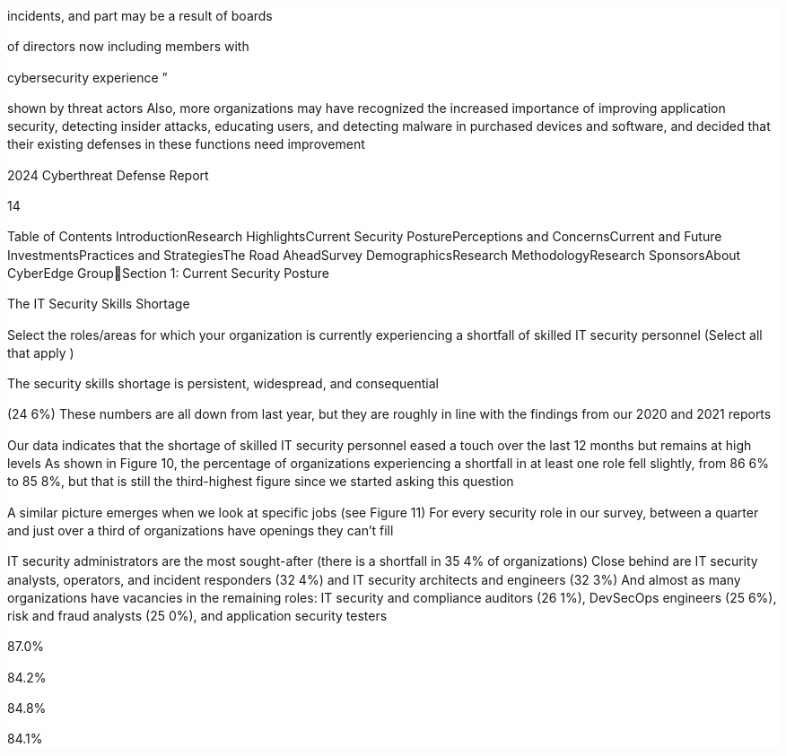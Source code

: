 incidents, and part may be a result of boards 

of directors now including members with 

cybersecurity experience ”

shown by threat actors Also, more organizations may have 
recognized the increased importance of improving application 
security, detecting insider attacks, educating users, and detecting 
malware in purchased devices and software, and decided that 
their existing defenses in these functions need improvement 

2024 Cyberthreat Defense Report

14

Table of Contents IntroductionResearch HighlightsCurrent Security PosturePerceptions and ConcernsCurrent and Future InvestmentsPractices and StrategiesThe Road AheadSurvey DemographicsResearch MethodologyResearch SponsorsAbout CyberEdge GroupSection 1: Current Security Posture

The IT Security Skills Shortage

Select the roles/areas for which your organization is currently experiencing a shortfall 
of skilled IT security personnel (Select all that apply ) 

The security skills shortage is persistent, widespread, and 
consequential 

(24 6%) These numbers are all down from last year, but they are 
roughly in line with the findings from our 2020 and 2021 reports 

Our data indicates that the shortage of skilled IT security 
personnel eased a touch over the last 12 months but remains 
at high levels As shown in Figure 10, the percentage of 
organizations experiencing a shortfall in at least one role fell 
slightly, from 86 6% to 85 8%, but that is still the third\-highest 
figure since we started asking this question 

A similar picture emerges when we look at specific jobs (see 
Figure 11\) For every security role in our survey, between a 
quarter and just over a third of organizations have openings 
they can’t fill 

IT security administrators are the most sought\-after (there is a 
shortfall in 35 4% of organizations) Close behind are IT security 
analysts, operators, and incident responders (32 4%) and IT 
security architects and engineers (32 3%) And almost as many 
organizations have vacancies in the remaining roles: IT security 
and compliance auditors (26 1%), DevSecOps engineers (25 6%), 
risk and fraud analysts (25 0%), and application security testers 

87\.0%

84\.2%

84\.8%

84\.1%
